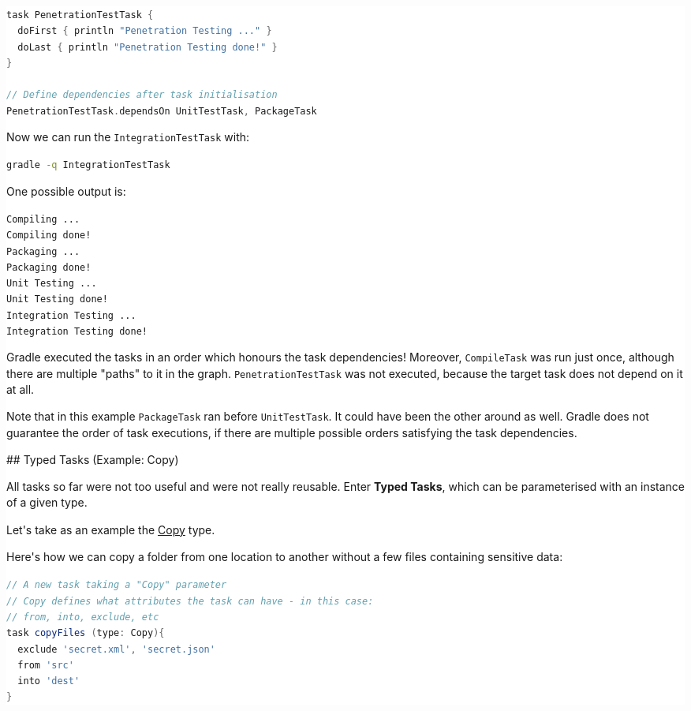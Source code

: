 ```groovy
task PenetrationTestTask {
  doFirst { println "Penetration Testing ..." }
  doLast { println "Penetration Testing done!" }
}

// Define dependencies after task initialisation
PenetrationTestTask.dependsOn UnitTestTask, PackageTask
```

Now we can run the `IntegrationTestTask` with:

```bash
gradle -q IntegrationTestTask
```

One possible output is:

```
Compiling ...
Compiling done!
Packaging ...
Packaging done!
Unit Testing ...
Unit Testing done!
Integration Testing ...
Integration Testing done!
```

Gradle executed the tasks in an order which honours the task dependencies! 
Moreover, `CompileTask` was run just once, although there are multiple "paths"
to it in the graph. `PenetrationTestTask` was not executed, because
the target task does not depend on it at all. 

Note that in this example `PackageTask` ran before `UnitTestTask`.
It could have been the other around as well. Gradle does not guarantee
the order of task executions, if there are multiple possible orders
satisfying the task dependencies.

<div id='typed-tasks'/>
## Typed Tasks (Example: Copy)

All tasks so far were not too useful and were not really reusable.
Enter **Typed Tasks**, which can be parameterised with an instance of a given type. 

Let's take as an example the 
[Copy](https://docs.gradle.org/current/dsl/org.gradle.api.tasks.Copy.html)
type. 

Here's how we can copy a folder from one location to another without
a few files containing sensitive data:

```groovy
// A new task taking a "Copy" parameter
// Copy defines what attributes the task can have - in this case:
// from, into, exclude, etc
task copyFiles (type: Copy){
  exclude 'secret.xml', 'secret.json'
  from 'src'
  into 'dest'
}
```
